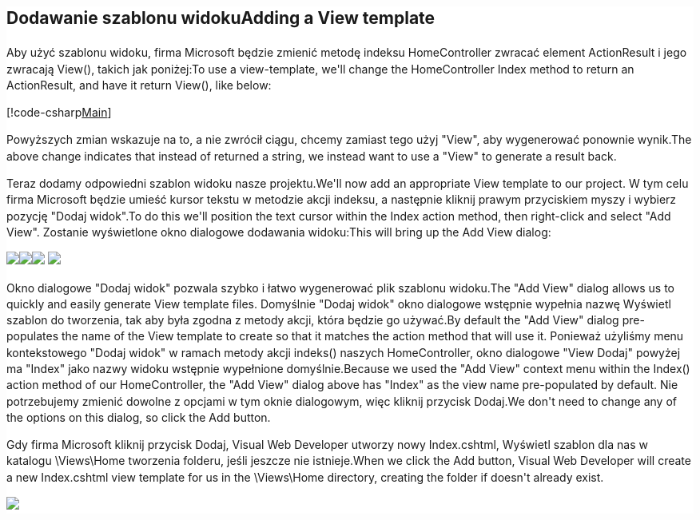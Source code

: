 ## <a name="adding-a-view-template"></a><span data-ttu-id="9cc94-114">Dodawanie szablonu widoku</span><span class="sxs-lookup"><span data-stu-id="9cc94-114">Adding a View template</span></span>

<span data-ttu-id="9cc94-115">Aby użyć szablonu widoku, firma Microsoft będzie zmienić metodę indeksu HomeController zwracać element ActionResult i jego zwracają View(), takich jak poniżej:</span><span class="sxs-lookup"><span data-stu-id="9cc94-115">To use a view-template, we'll change the HomeController Index method to return an ActionResult, and have it return View(), like below:</span></span>

[!code-csharp[Main](mvc-music-store-part-3/samples/sample1.cs)]

<span data-ttu-id="9cc94-116">Powyższych zmian wskazuje na to, a nie zwrócił ciągu, chcemy zamiast tego użyj "View", aby wygenerować ponownie wynik.</span><span class="sxs-lookup"><span data-stu-id="9cc94-116">The above change indicates that instead of returned a string, we instead want to use a "View" to generate a result back.</span></span>

<span data-ttu-id="9cc94-117">Teraz dodamy odpowiedni szablon widoku nasze projektu.</span><span class="sxs-lookup"><span data-stu-id="9cc94-117">We'll now add an appropriate View template to our project.</span></span> <span data-ttu-id="9cc94-118">W tym celu firma Microsoft będzie umieść kursor tekstu w metodzie akcji indeksu, a następnie kliknij prawym przyciskiem myszy i wybierz pozycję "Dodaj widok".</span><span class="sxs-lookup"><span data-stu-id="9cc94-118">To do this we'll position the text cursor within the Index action method, then right-click and select "Add View".</span></span> <span data-ttu-id="9cc94-119">Zostanie wyświetlone okno dialogowe dodawania widoku:</span><span class="sxs-lookup"><span data-stu-id="9cc94-119">This will bring up the Add View dialog:</span></span>

<span data-ttu-id="9cc94-120">![](mvc-music-store-part-3/_static/image1.jpg)![](mvc-music-store-part-3/_static/image1.png)</span><span class="sxs-lookup"><span data-stu-id="9cc94-120">![](mvc-music-store-part-3/_static/image1.jpg) ![](mvc-music-store-part-3/_static/image1.png)</span></span>

<span data-ttu-id="9cc94-121">Okno dialogowe "Dodaj widok" pozwala szybko i łatwo wygenerować plik szablonu widoku.</span><span class="sxs-lookup"><span data-stu-id="9cc94-121">The "Add View" dialog allows us to quickly and easily generate View template files.</span></span> <span data-ttu-id="9cc94-122">Domyślnie "Dodaj widok" okno dialogowe wstępnie wypełnia nazwę Wyświetl szablon do tworzenia, tak aby była zgodna z metody akcji, która będzie go używać.</span><span class="sxs-lookup"><span data-stu-id="9cc94-122">By default the "Add View" dialog pre-populates the name of the View template to create so that it matches the action method that will use it.</span></span> <span data-ttu-id="9cc94-123">Ponieważ użyliśmy menu kontekstowego "Dodaj widok" w ramach metody akcji indeks() naszych HomeController, okno dialogowe "View Dodaj" powyżej ma "Index" jako nazwy widoku wstępnie wypełnione domyślnie.</span><span class="sxs-lookup"><span data-stu-id="9cc94-123">Because we used the "Add View" context menu within the Index() action method of our HomeController, the "Add View" dialog above has "Index" as the view name pre-populated by default.</span></span> <span data-ttu-id="9cc94-124">Nie potrzebujemy zmienić dowolne z opcjami w tym oknie dialogowym, więc kliknij przycisk Dodaj.</span><span class="sxs-lookup"><span data-stu-id="9cc94-124">We don't need to change any of the options on this dialog, so click the Add button.</span></span>

<span data-ttu-id="9cc94-125">Gdy firma Microsoft kliknij przycisk Dodaj, Visual Web Developer utworzy nowy Index.cshtml, Wyświetl szablon dla nas w katalogu \Views\Home tworzenia folderu, jeśli jeszcze nie istnieje.</span><span class="sxs-lookup"><span data-stu-id="9cc94-125">When we click the Add button, Visual Web Developer will create a new Index.cshtml view template for us in the \Views\Home directory, creating the folder if doesn't already exist.</span></span>

![](mvc-music-store-part-3/_static/image2.png)
